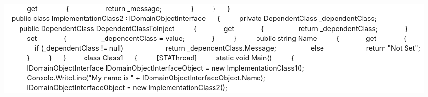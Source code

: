 &nbsp;&nbsp;&nbsp;&nbsp;&nbsp;&nbsp;&nbsp;&nbsp;&nbsp;&nbsp;&nbsp;&nbsp;<span class="cs__keyword">get</span>&nbsp;&nbsp;
&nbsp;&nbsp;&nbsp;&nbsp;&nbsp;&nbsp;&nbsp;&nbsp;&nbsp;&nbsp;&nbsp;&nbsp;{&nbsp;&nbsp;
&nbsp;&nbsp;&nbsp;&nbsp;&nbsp;&nbsp;&nbsp;&nbsp;&nbsp;&nbsp;&nbsp;&nbsp;&nbsp;&nbsp;&nbsp;&nbsp;<span class="cs__keyword">return</span>&nbsp;_message;&nbsp;&nbsp;
&nbsp;&nbsp;&nbsp;&nbsp;&nbsp;&nbsp;&nbsp;&nbsp;&nbsp;&nbsp;&nbsp;&nbsp;}&nbsp;
&nbsp;&nbsp;&nbsp;&nbsp;&nbsp;&nbsp;&nbsp;&nbsp;}&nbsp;
&nbsp;&nbsp;&nbsp;&nbsp;}&nbsp;
&nbsp;&nbsp;&nbsp;&nbsp;<span class="cs__keyword">public</span>&nbsp;<span class="cs__keyword">class</span>&nbsp;ImplementationClass2&nbsp;:&nbsp;IDomainObjectInterface&nbsp;
&nbsp;&nbsp;&nbsp;&nbsp;{&nbsp;
&nbsp;&nbsp;&nbsp;&nbsp;&nbsp;&nbsp;&nbsp;&nbsp;<span class="cs__keyword">private</span>&nbsp;DependentClass&nbsp;_dependentClass;&nbsp;&nbsp;&nbsp;&nbsp;
&nbsp;&nbsp;&nbsp;&nbsp;&nbsp;&nbsp;&nbsp;&nbsp;<span class="cs__keyword">public</span>&nbsp;DependentClass&nbsp;DependentClassToInject&nbsp;
&nbsp;&nbsp;&nbsp;&nbsp;&nbsp;&nbsp;&nbsp;&nbsp;{&nbsp;
&nbsp;&nbsp;&nbsp;&nbsp;&nbsp;&nbsp;&nbsp;&nbsp;&nbsp;&nbsp;&nbsp;&nbsp;<span class="cs__keyword">get</span>&nbsp;
&nbsp;&nbsp;&nbsp;&nbsp;&nbsp;&nbsp;&nbsp;&nbsp;&nbsp;&nbsp;&nbsp;&nbsp;{&nbsp;
&nbsp;&nbsp;&nbsp;&nbsp;&nbsp;&nbsp;&nbsp;&nbsp;&nbsp;&nbsp;&nbsp;&nbsp;&nbsp;&nbsp;&nbsp;&nbsp;<span class="cs__keyword">return</span>&nbsp;_dependentClass;&nbsp;
&nbsp;&nbsp;&nbsp;&nbsp;&nbsp;&nbsp;&nbsp;&nbsp;&nbsp;&nbsp;&nbsp;&nbsp;}&nbsp;
&nbsp;&nbsp;&nbsp;&nbsp;&nbsp;&nbsp;&nbsp;&nbsp;&nbsp;&nbsp;&nbsp;&nbsp;<span class="cs__keyword">set</span>&nbsp;
&nbsp;&nbsp;&nbsp;&nbsp;&nbsp;&nbsp;&nbsp;&nbsp;&nbsp;&nbsp;&nbsp;&nbsp;{&nbsp;
&nbsp;&nbsp;&nbsp;&nbsp;&nbsp;&nbsp;&nbsp;&nbsp;&nbsp;&nbsp;&nbsp;&nbsp;&nbsp;&nbsp;&nbsp;&nbsp;_dependentClass&nbsp;=&nbsp;<span class="cs__keyword">value</span>;&nbsp;
&nbsp;&nbsp;&nbsp;&nbsp;&nbsp;&nbsp;&nbsp;&nbsp;&nbsp;&nbsp;&nbsp;&nbsp;}&nbsp;
&nbsp;&nbsp;&nbsp;&nbsp;&nbsp;&nbsp;&nbsp;&nbsp;}&nbsp;
&nbsp;&nbsp;&nbsp;&nbsp;&nbsp;&nbsp;&nbsp;&nbsp;<span class="cs__keyword">public</span>&nbsp;<span class="cs__keyword">string</span>&nbsp;Name&nbsp;
&nbsp;&nbsp;&nbsp;&nbsp;&nbsp;&nbsp;&nbsp;&nbsp;{&nbsp;
&nbsp;&nbsp;&nbsp;&nbsp;&nbsp;&nbsp;&nbsp;&nbsp;&nbsp;&nbsp;&nbsp;&nbsp;<span class="cs__keyword">get</span>&nbsp;
&nbsp;&nbsp;&nbsp;&nbsp;&nbsp;&nbsp;&nbsp;&nbsp;&nbsp;&nbsp;&nbsp;&nbsp;{&nbsp;
&nbsp;&nbsp;&nbsp;&nbsp;&nbsp;&nbsp;&nbsp;&nbsp;&nbsp;&nbsp;&nbsp;&nbsp;&nbsp;&nbsp;&nbsp;&nbsp;<span class="cs__keyword">if</span>&nbsp;(_dependentClass&nbsp;!=&nbsp;<span class="cs__keyword">null</span>)&nbsp;
&nbsp;&nbsp;&nbsp;&nbsp;&nbsp;&nbsp;&nbsp;&nbsp;&nbsp;&nbsp;&nbsp;&nbsp;&nbsp;&nbsp;&nbsp;&nbsp;&nbsp;&nbsp;&nbsp;&nbsp;<span class="cs__keyword">return</span>&nbsp;_dependentClass.Message;&nbsp;
&nbsp;&nbsp;&nbsp;&nbsp;&nbsp;&nbsp;&nbsp;&nbsp;&nbsp;&nbsp;&nbsp;&nbsp;&nbsp;&nbsp;&nbsp;&nbsp;<span class="cs__keyword">else</span>&nbsp;
&nbsp;&nbsp;&nbsp;&nbsp;&nbsp;&nbsp;&nbsp;&nbsp;&nbsp;&nbsp;&nbsp;&nbsp;&nbsp;&nbsp;&nbsp;&nbsp;&nbsp;&nbsp;&nbsp;&nbsp;<span class="cs__keyword">return</span>&nbsp;<span class="cs__string">&quot;Not&nbsp;Set&quot;</span>;&nbsp;
&nbsp;&nbsp;&nbsp;&nbsp;&nbsp;&nbsp;&nbsp;&nbsp;&nbsp;&nbsp;&nbsp;&nbsp;}&nbsp;
&nbsp;&nbsp;&nbsp;&nbsp;&nbsp;&nbsp;&nbsp;&nbsp;}&nbsp;
&nbsp;&nbsp;&nbsp;&nbsp;}&nbsp;&nbsp;&nbsp;&nbsp;
&nbsp;&nbsp;&nbsp;&nbsp;<span class="cs__keyword">class</span>&nbsp;Class1&nbsp;
&nbsp;&nbsp;&nbsp;&nbsp;{&nbsp;
&nbsp;&nbsp;&nbsp;&nbsp;&nbsp;&nbsp;&nbsp;&nbsp;[STAThread]&nbsp;
&nbsp;&nbsp;&nbsp;&nbsp;&nbsp;&nbsp;&nbsp;&nbsp;<span class="cs__keyword">static</span>&nbsp;<span class="cs__keyword">void</span>&nbsp;Main()&nbsp;
&nbsp;&nbsp;&nbsp;&nbsp;&nbsp;&nbsp;&nbsp;&nbsp;{&nbsp;
&nbsp;&nbsp;&nbsp;&nbsp;&nbsp;&nbsp;&nbsp;&nbsp;&nbsp;&nbsp;&nbsp;&nbsp;IDomainObjectInterface&nbsp;IDomainObjectInterfaceObject&nbsp;=&nbsp;<span class="cs__keyword">new</span>&nbsp;ImplementationClass1();&nbsp;
&nbsp;&nbsp;&nbsp;&nbsp;&nbsp;&nbsp;&nbsp;&nbsp;&nbsp;&nbsp;&nbsp;&nbsp;Console.WriteLine(<span class="cs__string">&quot;My&nbsp;name&nbsp;is&nbsp;&quot;</span>&nbsp;&#43;&nbsp;IDomainObjectInterfaceObject.Name);&nbsp;
&nbsp;
&nbsp;&nbsp;&nbsp;&nbsp;&nbsp;&nbsp;&nbsp;&nbsp;&nbsp;&nbsp;&nbsp;&nbsp;IDomainObjectInterfaceObject&nbsp;=&nbsp;<span class="cs__keyword">new</span>&nbsp;ImplementationClass2();&nbsp;
